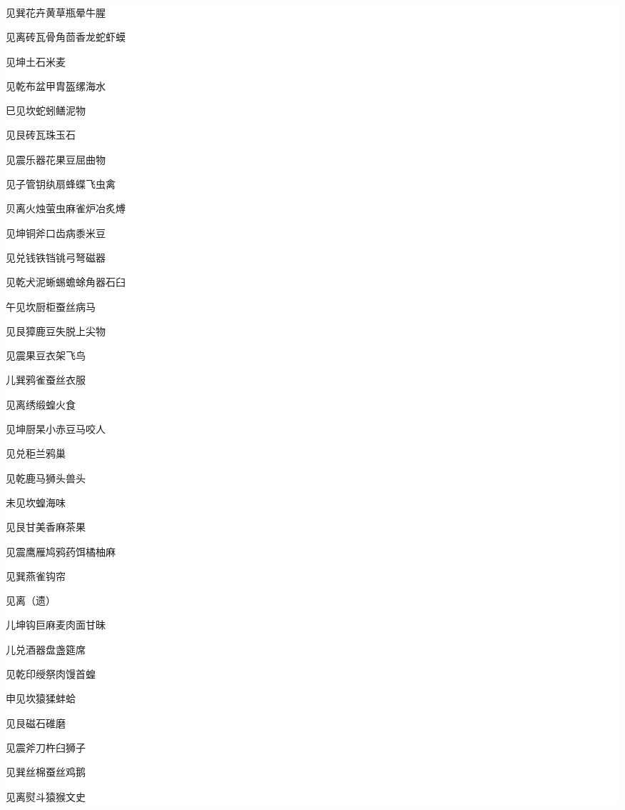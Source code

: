见巽花卉黄草瓶晕牛腥  

见离砖瓦骨角茴香龙蛇虾蟆  

见坤土石米麦  

见乾布盆甲胄盔缧海水  

巳见坎蛇蚓鳝泥物  

见艮砖瓦珠玉石  

见震乐器花果豆屈曲物  

见子管钥纨扇蜂蝶飞虫禽  

贝离火烛萤虫麻雀炉冶炙煿  

见坤铜斧口齿病黍米豆  

见兑钱铁铛铫弓弩磁器  

见乾犬泥蜥蜴蟾蜍角器石臼  

午见坎厨柜蚕丝病马  

见艮獐鹿豆失脱上尖物  

见震果豆衣架飞鸟  

儿巽鸦雀蚕丝衣服  

见离绣缎蝗火食  

见坤厨杲小赤豆马咬人  

见兑秬兰鸦巢  

见乾鹿马狮头兽头  

未见坎蝗海味  

见艮甘美香麻茶果  

见震鹰雁鸠鸦药饵橘柚麻  

见巽燕雀钩帘  

见离（遗）  

儿坤钩巨麻麦肉面甘昧  

儿兑酒器盘盏筵席  

见乾印绶祭肉馒首蝗  

申见坎猿猱蚌蛤  

见艮磁石碓磨  

见震斧刀杵臼狮子  

见巽丝棉蚕丝鸡鹅  

见离熨斗猿猴文史  
